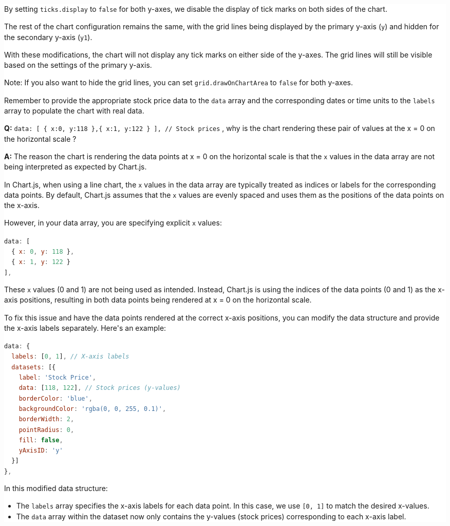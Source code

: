 By setting `ticks.display` to `false` for both y-axes, we disable the display of tick marks on both sides of the chart.

The rest of the chart configuration remains the same, with the grid lines being displayed by the primary y-axis (`y`) and hidden for the secondary y-axis (`y1`).

With these modifications, the chart will not display any tick marks on either side of the y-axes. The grid lines will still be visible based on the settings of the primary y-axis.

Note: If you also want to hide the grid lines, you can set `grid.drawOnChartArea` to `false` for both y-axes.

Remember to provide the appropriate stock price data to the `data` array and the corresponding dates or time units to the `labels` array to populate the chart with real data.

**Q:** `data: [ { x:0, y:118 },{ x:1, y:122 } ], // Stock prices` , why is the chart rendering these pair of values at the x = 0 on the horizontal scale ?

**A:** The reason the chart is rendering the data points at x = 0 on the horizontal scale is that the `x` values in the data array are not being interpreted as expected by Chart.js.

In Chart.js, when using a line chart, the `x` values in the data array are typically treated as indices or labels for the corresponding data points. By default, Chart.js assumes that the `x` values are evenly spaced and uses them as the positions of the data points on the x-axis.

However, in your data array, you are specifying explicit `x` values:

```javascript
data: [
  { x: 0, y: 118 },
  { x: 1, y: 122 }
],
```

These `x` values (0 and 1) are not being used as intended. Instead, Chart.js is using the indices of the data points (0 and 1) as the x-axis positions, resulting in both data points being rendered at x = 0 on the horizontal scale.

To fix this issue and have the data points rendered at the correct x-axis positions, you can modify the data structure and provide the x-axis labels separately. Here's an example:

```javascript
data: {
  labels: [0, 1], // X-axis labels
  datasets: [{
    label: 'Stock Price',
    data: [118, 122], // Stock prices (y-values)
    borderColor: 'blue',
    backgroundColor: 'rgba(0, 0, 255, 0.1)',
    borderWidth: 2,
    pointRadius: 0,
    fill: false,
    yAxisID: 'y'
  }]
},
```

In this modified data structure:
- The `labels` array specifies the x-axis labels for each data point. In this case, we use `[0, 1]` to match the desired x-values.
- The `data` array within the dataset now only contains the y-values (stock prices) corresponding to each x-axis label.
